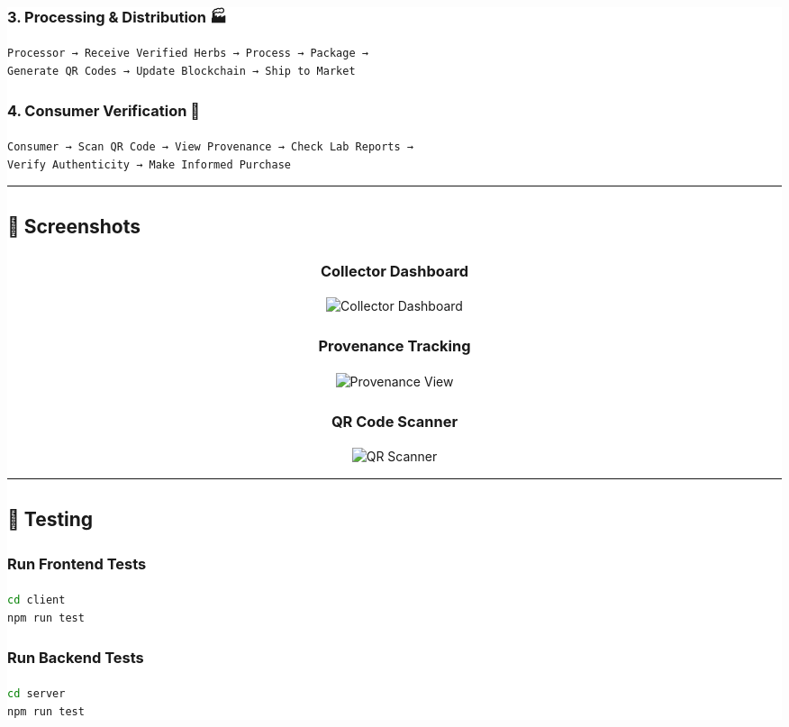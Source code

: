 ### 3. **Processing & Distribution** 🏭

```
Processor → Receive Verified Herbs → Process → Package →
Generate QR Codes → Update Blockchain → Ship to Market
```

### 4. **Consumer Verification** 📱

```
Consumer → Scan QR Code → View Provenance → Check Lab Reports →
Verify Authenticity → Make Informed Purchase
```

---

## 🎨 Screenshots

<div align="center">

### Collector Dashboard

![Collector Dashboard](./docs/images/collector-dashboard.png)

### Provenance Tracking

![Provenance View](./docs/images/provenance-view.png)

### QR Code Scanner

![QR Scanner](./docs/images/qr-scanner.png)

</div>

---

## 🧪 Testing

### **Run Frontend Tests**

```bash
cd client
npm run test
```

### **Run Backend Tests**

```bash
cd server
npm run test
```
